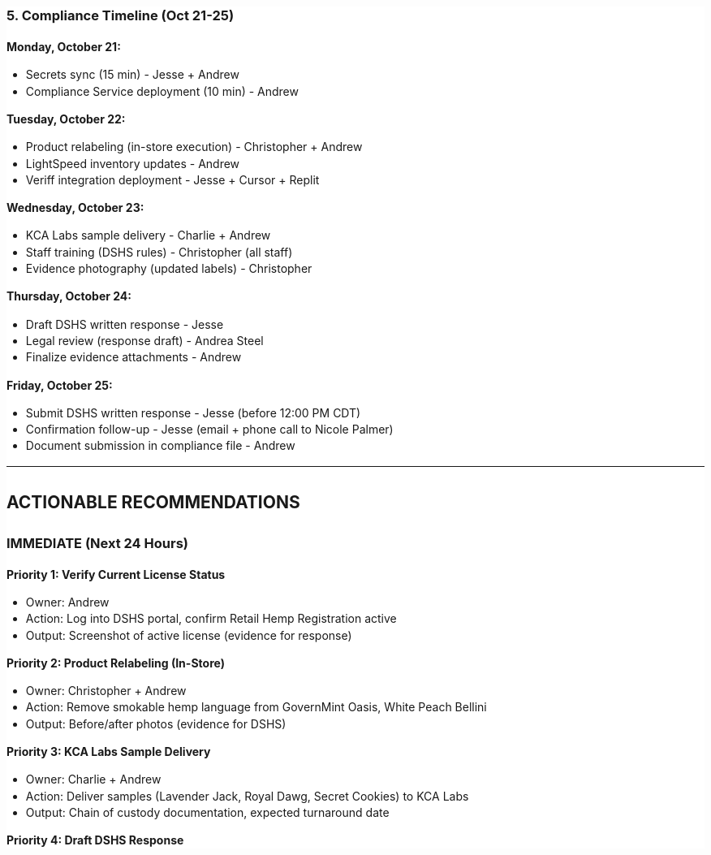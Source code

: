 
### 5. Compliance Timeline (Oct 21-25)

**Monday, October 21:**

- Secrets sync (15 min) - Jesse + Andrew
- Compliance Service deployment (10 min) - Andrew

**Tuesday, October 22:**

- Product relabeling (in-store execution) - Christopher + Andrew
- LightSpeed inventory updates - Andrew
- Veriff integration deployment - Jesse + Cursor + Replit

**Wednesday, October 23:**

- KCA Labs sample delivery - Charlie + Andrew
- Staff training (DSHS rules) - Christopher (all staff)
- Evidence photography (updated labels) - Christopher

**Thursday, October 24:**

- Draft DSHS written response - Jesse
- Legal review (response draft) - Andrea Steel
- Finalize evidence attachments - Andrew

**Friday, October 25:**

- Submit DSHS written response - Jesse (before 12:00 PM CDT)
- Confirmation follow-up - Jesse (email + phone call to Nicole Palmer)
- Document submission in compliance file - Andrew

---

## ACTIONABLE RECOMMENDATIONS

### IMMEDIATE (Next 24 Hours)

**Priority 1: Verify Current License Status**

- Owner: Andrew
- Action: Log into DSHS portal, confirm Retail Hemp Registration active
- Output: Screenshot of active license (evidence for response)

**Priority 2: Product Relabeling (In-Store)**

- Owner: Christopher + Andrew
- Action: Remove smokable hemp language from GovernMint Oasis, White Peach Bellini
- Output: Before/after photos (evidence for DSHS)

**Priority 3: KCA Labs Sample Delivery**

- Owner: Charlie + Andrew
- Action: Deliver samples (Lavender Jack, Royal Dawg, Secret Cookies) to KCA Labs
- Output: Chain of custody documentation, expected turnaround date

**Priority 4: Draft DSHS Response**
